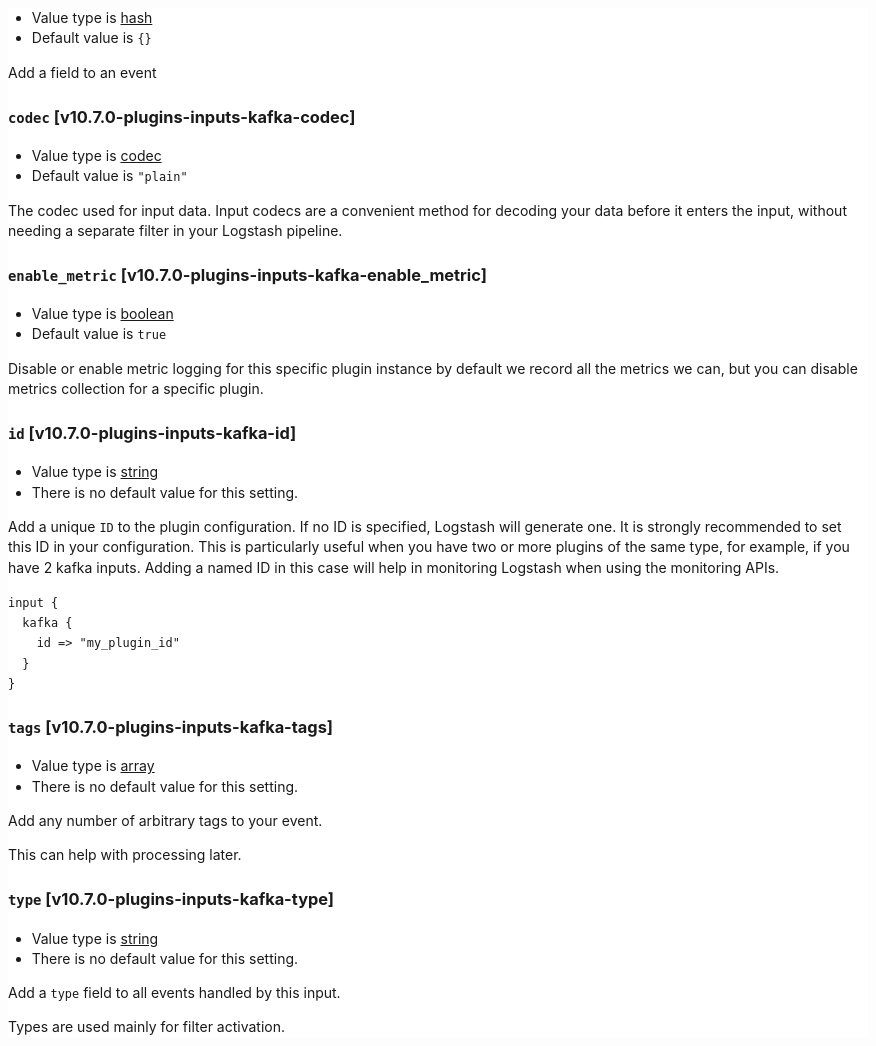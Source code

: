 * Value type is [hash](/lsr/value-types.md#hash)
* Default value is `{}`

Add a field to an event

### `codec` [v10.7.0-plugins-inputs-kafka-codec]

* Value type is [codec](/lsr/value-types.md#codec)
* Default value is `"plain"`

The codec used for input data. Input codecs are a convenient method for decoding your data before it enters the input, without needing a separate filter in your Logstash pipeline.

### `enable_metric` [v10.7.0-plugins-inputs-kafka-enable_metric]

* Value type is [boolean](/lsr/value-types.md#boolean)
* Default value is `true`

Disable or enable metric logging for this specific plugin instance by default we record all the metrics we can, but you can disable metrics collection for a specific plugin.

### `id` [v10.7.0-plugins-inputs-kafka-id]

* Value type is [string](/lsr/value-types.md#string)
* There is no default value for this setting.

Add a unique `ID` to the plugin configuration. If no ID is specified, Logstash will generate one. It is strongly recommended to set this ID in your configuration. This is particularly useful when you have two or more plugins of the same type, for example, if you have 2 kafka inputs. Adding a named ID in this case will help in monitoring Logstash when using the monitoring APIs.

```
input {
  kafka {
    id => "my_plugin_id"
  }
}
```

### `tags` [v10.7.0-plugins-inputs-kafka-tags]

* Value type is [array](/lsr/value-types.md#array)
* There is no default value for this setting.

Add any number of arbitrary tags to your event.

This can help with processing later.

### `type` [v10.7.0-plugins-inputs-kafka-type]

* Value type is [string](/lsr/value-types.md#string)
* There is no default value for this setting.

Add a `type` field to all events handled by this input.

Types are used mainly for filter activation.
